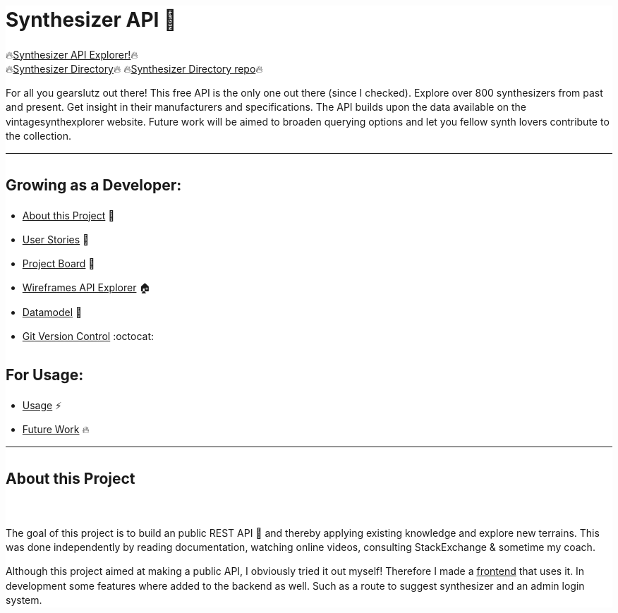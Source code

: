 # Synthesizer API :musical_keyboard:

:fire:[Synthesizer API Explorer!](https://synthesizer-api.netlify.app/):fire:
<br>
:fire:[Synthesizer Directory](https://synthesizer-directory.netlify.app/):fire:
:fire:[Synthesizer Directory repo](https://github.com/BernardDev/Synthesizer-directory):fire:

For all you gearslutz out there! This free API is the only one out there (since I checked). Explore over 800 synthesizers from past and present. Get insight in their manufacturers and specifications. The API builds upon the data available on the vintagesynthexplorer website. Future work will be aimed to broaden querying options and let you fellow synth lovers contribute to the collection.

---

## Growing as a Developer:

- [About this Project](#about-this-project) :dart:
  <br>

- [User Stories](#user-stories) :bust_in_silhouette:
  <br>

- [Project Board](#project-board) :memo:
  <br>

- [Wireframes API Explorer](#wireframes-api-explorer) :house:
  <br>

- [Datamodel](#datamodel) :floppy_disk:
  <br>

- [Git Version Control](#git-version-control) :octocat:
  <br>

## For Usage:

- [Usage](#usage) :zap:
  <br>

- [Future Work](#future-work) :fire:
  <br>

---

## About this Project

<br>

The goal of this project is to build an public REST API :dart: and thereby applying existing knowledge and explore new terrains. This was done independently by reading documentation, watching online videos, consulting StackExchange & sometime my coach.

Although this project aimed at making a public API, I obviously tried it out myself! Therefore I made a [frontend](https://github.com/BernardDev/Synthesizer-directory/tree/development/) that uses it. In development some features where added to the backend as well. Such as a route to suggest synthesizer and an admin login system.
